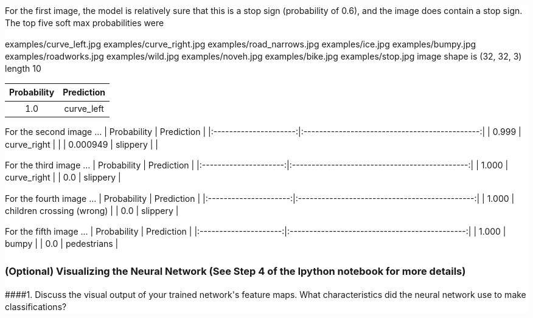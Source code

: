 For the first image, the model is relatively sure that this is a stop sign (probability of 0.6), and the image does contain a stop sign. The top five soft max probabilities were

examples/curve_left.jpg
examples/curve_right.jpg
examples/road_narrows.jpg
examples/ice.jpg
examples/bumpy.jpg
examples/roadworks.jpg
examples/wild.jpg
examples/noveh.jpg
examples/bike.jpg
examples/stop.jpg
image shape is (32, 32, 3)
length 10

| Probability         	|     Prediction	        					| 
|:---------------------:|:---------------------------------------------:| 
| 1.0         			| curve_left 									|   |

For the second image ... 
| Probability         	|     Prediction	        					| 
|:---------------------:|:---------------------------------------------:| 
| 0.999         			| curve_right 									|    |
| 0.000949         			| slippery									|    |

For the third image ... 
| Probability         	|     Prediction	        					| 
|:---------------------:|:---------------------------------------------:| 
| 1.000         			| curve_right 									| 
| 0.0         			| slippery									| 

For the fourth image ... 
| Probability         	|     Prediction	        					| 
|:---------------------:|:---------------------------------------------:| 
| 1.000         			| children crossing (wrong)									| 
| 0.0         			| slippery									| 

For the fifth image ... 
| Probability         	|     Prediction	        					| 
|:---------------------:|:---------------------------------------------:| 
| 1.000         			| bumpy									| 
| 0.0         			| pedestrians						| 


### (Optional) Visualizing the Neural Network (See Step 4 of the Ipython notebook for more details)
####1. Discuss the visual output of your trained network's feature maps. What characteristics did the neural network use to make classifications?


